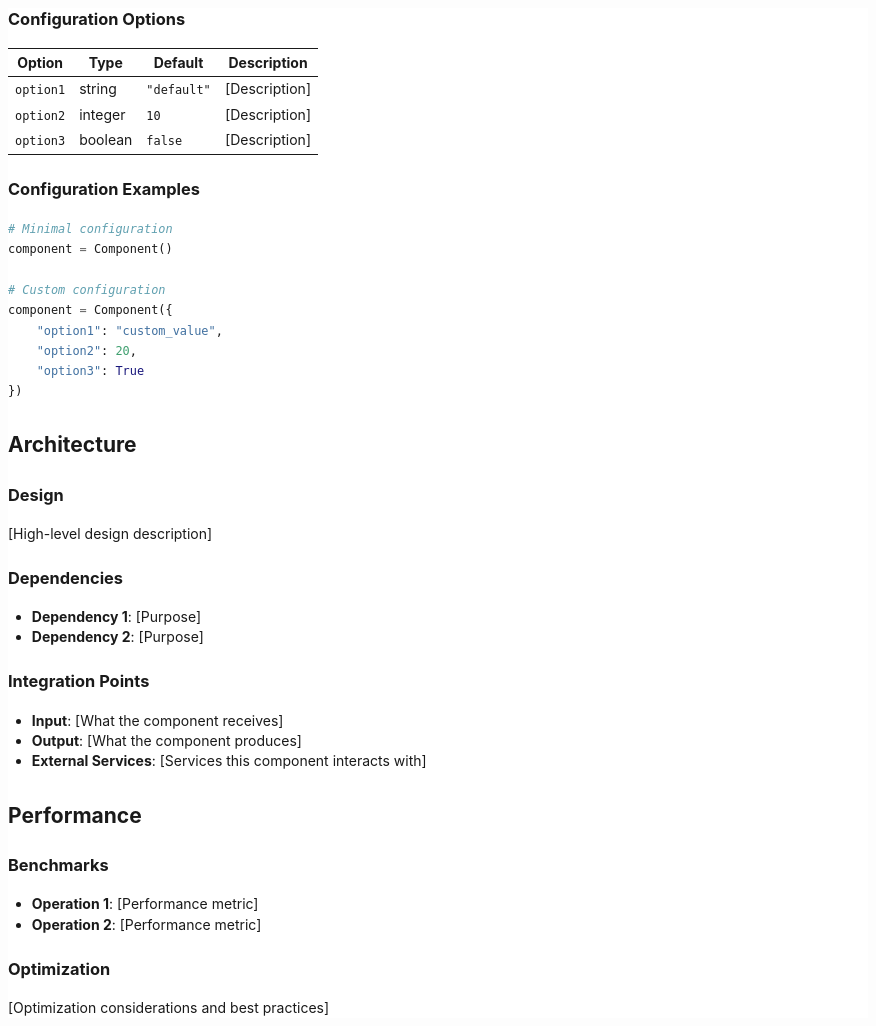### Configuration Options

| Option | Type | Default | Description |
|--------|------|---------|-------------|
| `option1` | string | `"default"` | [Description] |
| `option2` | integer | `10` | [Description] |
| `option3` | boolean | `false` | [Description] |

### Configuration Examples

```python
# Minimal configuration
component = Component()

# Custom configuration
component = Component({
    "option1": "custom_value",
    "option2": 20,
    "option3": True
})
```

## Architecture

### Design

[High-level design description]

### Dependencies

- **Dependency 1**: [Purpose]
- **Dependency 2**: [Purpose]

### Integration Points

- **Input**: [What the component receives]
- **Output**: [What the component produces]
- **External Services**: [Services this component interacts with]

## Performance

### Benchmarks

- **Operation 1**: [Performance metric]
- **Operation 2**: [Performance metric]

### Optimization

[Optimization considerations and best practices]

